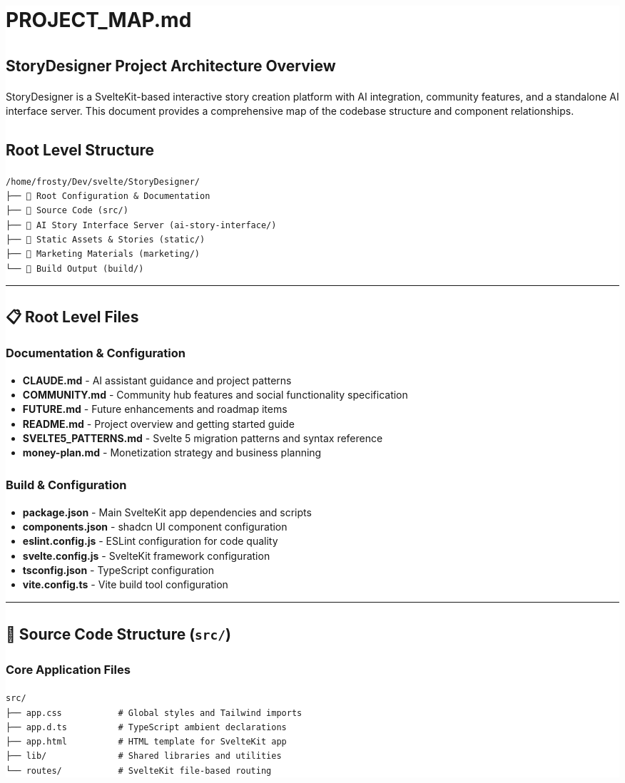 # PROJECT_MAP.md

## StoryDesigner Project Architecture Overview

StoryDesigner is a SvelteKit-based interactive story creation platform with AI integration, community features, and a standalone AI interface server. This document provides a comprehensive map of the codebase structure and component relationships.

## Root Level Structure

```
/home/frosty/Dev/svelte/StoryDesigner/
├── 📁 Root Configuration & Documentation
├── 📁 Source Code (src/)
├── 📁 AI Story Interface Server (ai-story-interface/)
├── 📁 Static Assets & Stories (static/)
├── 📁 Marketing Materials (marketing/)
└── 📁 Build Output (build/)
```

---

## 📋 Root Level Files

### Documentation & Configuration
- **CLAUDE.md** - AI assistant guidance and project patterns
- **COMMUNITY.md** - Community hub features and social functionality specification
- **FUTURE.md** - Future enhancements and roadmap items
- **README.md** - Project overview and getting started guide
- **SVELTE5_PATTERNS.md** - Svelte 5 migration patterns and syntax reference
- **money-plan.md** - Monetization strategy and business planning

### Build & Configuration
- **package.json** - Main SvelteKit app dependencies and scripts
- **components.json** - shadcn UI component configuration
- **eslint.config.js** - ESLint configuration for code quality
- **svelte.config.js** - SvelteKit framework configuration
- **tsconfig.json** - TypeScript configuration
- **vite.config.ts** - Vite build tool configuration

---

## 📁 Source Code Structure (`src/`)

### Core Application Files
```
src/
├── app.css           # Global styles and Tailwind imports
├── app.d.ts          # TypeScript ambient declarations
├── app.html          # HTML template for SvelteKit app
├── lib/              # Shared libraries and utilities
└── routes/           # SvelteKit file-based routing
```
